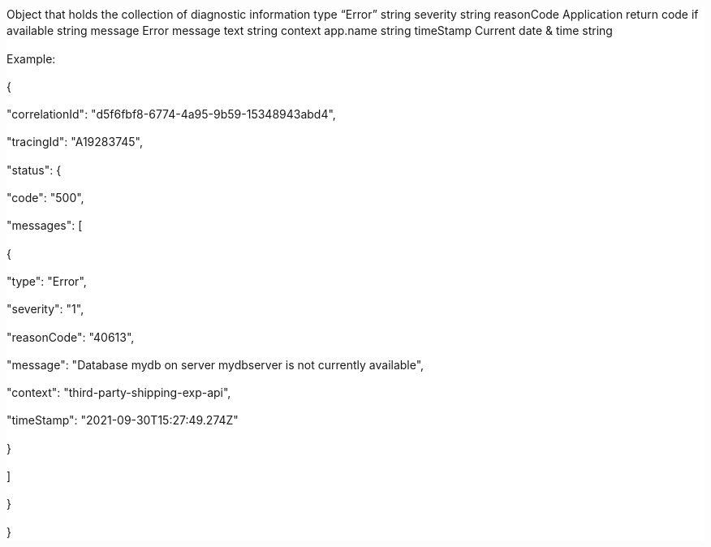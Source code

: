 <td>Object that holds the collection of diagnostic information</td>
</tr>
<tr class="odd">
<td>type</td>
<td>“Error”</td>
<td>string</td>
</tr>
<tr class="even">
<td>severity</td>
<td></td>
<td>string</td>
</tr>
<tr class="odd">
<td>reasonCode</td>
<td>Application return code if available</td>
<td>string</td>
</tr>
<tr class="even">
<td>message</td>
<td>Error message text</td>
<td>string</td>
</tr>
<tr class="odd">
<td>context</td>
<td>app.name</td>
<td>string</td>
</tr>
<tr class="even">
<td>timeStamp</td>
<td>Current date &amp; time</td>
<td>string</td>
</tr>
</tbody>
</table>

Example:

{

"correlationId": "d5f6fbf8-6774-4a95-9b59-15348943abd4",

"tracingId": "A19283745",

"status": {

"code": "500",

"messages": \[

{

"type": "Error",

"severity": "1",

"reasonCode": "40613",

"message": "Database mydb on server mydbserver is not currently
available",

"context": "third-party-shipping-exp-api",

"timeStamp": "2021-09-30T15:27:49.274Z"

}

\]

}

}

